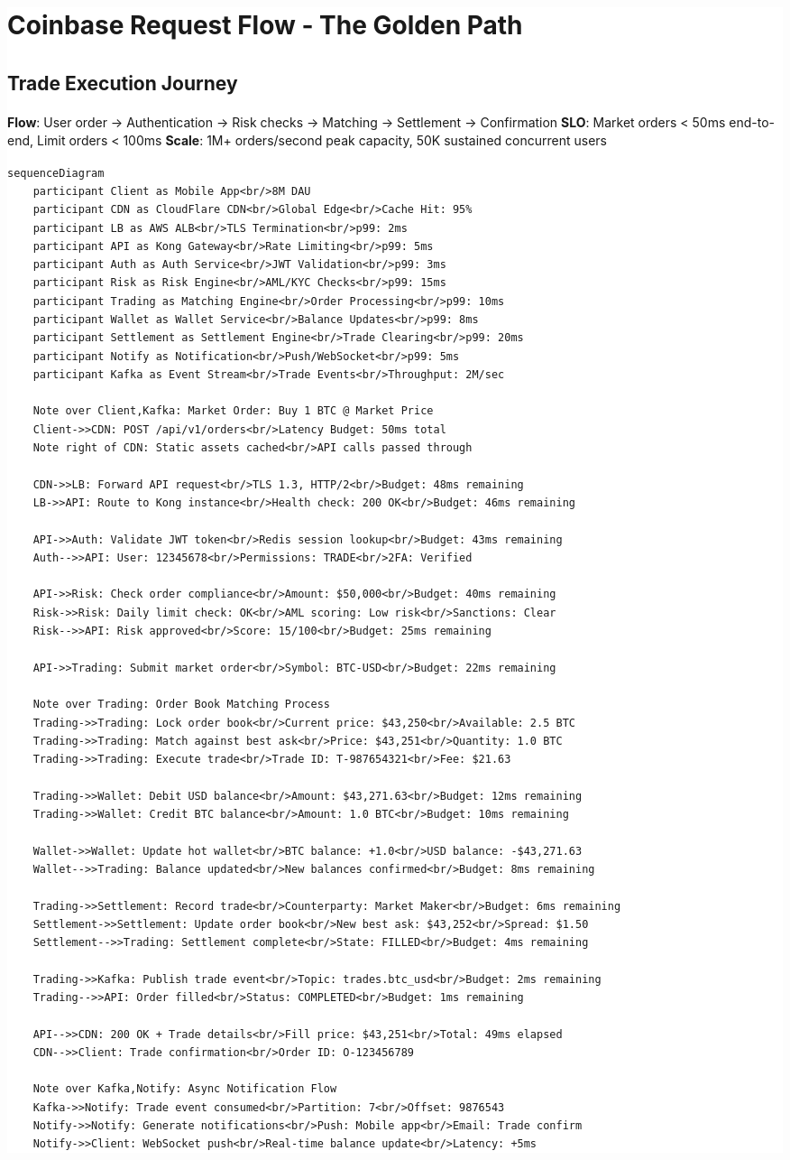 # Coinbase Request Flow - The Golden Path

## Trade Execution Journey
**Flow**: User order → Authentication → Risk checks → Matching → Settlement → Confirmation
**SLO**: Market orders < 50ms end-to-end, Limit orders < 100ms
**Scale**: 1M+ orders/second peak capacity, 50K sustained concurrent users

```mermaid
sequenceDiagram
    participant Client as Mobile App<br/>8M DAU
    participant CDN as CloudFlare CDN<br/>Global Edge<br/>Cache Hit: 95%
    participant LB as AWS ALB<br/>TLS Termination<br/>p99: 2ms
    participant API as Kong Gateway<br/>Rate Limiting<br/>p99: 5ms
    participant Auth as Auth Service<br/>JWT Validation<br/>p99: 3ms
    participant Risk as Risk Engine<br/>AML/KYC Checks<br/>p99: 15ms
    participant Trading as Matching Engine<br/>Order Processing<br/>p99: 10ms
    participant Wallet as Wallet Service<br/>Balance Updates<br/>p99: 8ms
    participant Settlement as Settlement Engine<br/>Trade Clearing<br/>p99: 20ms
    participant Notify as Notification<br/>Push/WebSocket<br/>p99: 5ms
    participant Kafka as Event Stream<br/>Trade Events<br/>Throughput: 2M/sec

    Note over Client,Kafka: Market Order: Buy 1 BTC @ Market Price
    Client->>CDN: POST /api/v1/orders<br/>Latency Budget: 50ms total
    Note right of CDN: Static assets cached<br/>API calls passed through

    CDN->>LB: Forward API request<br/>TLS 1.3, HTTP/2<br/>Budget: 48ms remaining
    LB->>API: Route to Kong instance<br/>Health check: 200 OK<br/>Budget: 46ms remaining

    API->>Auth: Validate JWT token<br/>Redis session lookup<br/>Budget: 43ms remaining
    Auth-->>API: User: 12345678<br/>Permissions: TRADE<br/>2FA: Verified

    API->>Risk: Check order compliance<br/>Amount: $50,000<br/>Budget: 40ms remaining
    Risk->>Risk: Daily limit check: OK<br/>AML scoring: Low risk<br/>Sanctions: Clear
    Risk-->>API: Risk approved<br/>Score: 15/100<br/>Budget: 25ms remaining

    API->>Trading: Submit market order<br/>Symbol: BTC-USD<br/>Budget: 22ms remaining

    Note over Trading: Order Book Matching Process
    Trading->>Trading: Lock order book<br/>Current price: $43,250<br/>Available: 2.5 BTC
    Trading->>Trading: Match against best ask<br/>Price: $43,251<br/>Quantity: 1.0 BTC
    Trading->>Trading: Execute trade<br/>Trade ID: T-987654321<br/>Fee: $21.63

    Trading->>Wallet: Debit USD balance<br/>Amount: $43,271.63<br/>Budget: 12ms remaining
    Trading->>Wallet: Credit BTC balance<br/>Amount: 1.0 BTC<br/>Budget: 10ms remaining

    Wallet->>Wallet: Update hot wallet<br/>BTC balance: +1.0<br/>USD balance: -$43,271.63
    Wallet-->>Trading: Balance updated<br/>New balances confirmed<br/>Budget: 8ms remaining

    Trading->>Settlement: Record trade<br/>Counterparty: Market Maker<br/>Budget: 6ms remaining
    Settlement->>Settlement: Update order book<br/>New best ask: $43,252<br/>Spread: $1.50
    Settlement-->>Trading: Settlement complete<br/>State: FILLED<br/>Budget: 4ms remaining

    Trading->>Kafka: Publish trade event<br/>Topic: trades.btc_usd<br/>Budget: 2ms remaining
    Trading-->>API: Order filled<br/>Status: COMPLETED<br/>Budget: 1ms remaining

    API-->>CDN: 200 OK + Trade details<br/>Fill price: $43,251<br/>Total: 49ms elapsed
    CDN-->>Client: Trade confirmation<br/>Order ID: O-123456789

    Note over Kafka,Notify: Async Notification Flow
    Kafka->>Notify: Trade event consumed<br/>Partition: 7<br/>Offset: 9876543
    Notify->>Notify: Generate notifications<br/>Push: Mobile app<br/>Email: Trade confirm
    Notify->>Client: WebSocket push<br/>Real-time balance update<br/>Latency: +5ms
```